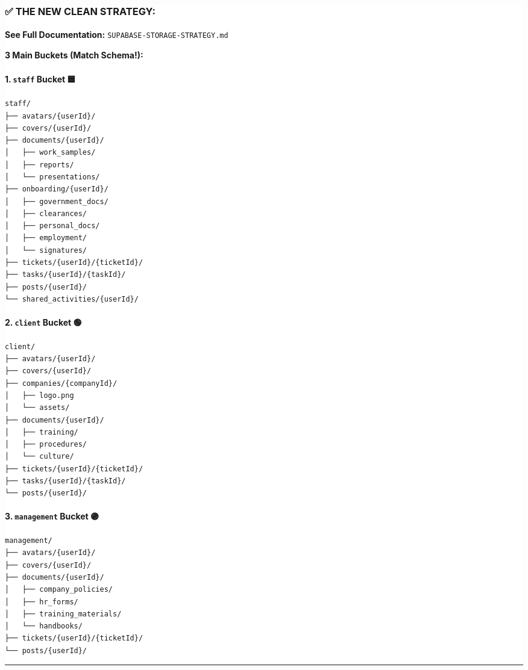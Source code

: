 
### ✅ **THE NEW CLEAN STRATEGY:**

**See Full Documentation:** `SUPABASE-STORAGE-STRATEGY.md`

**3 Main Buckets (Match Schema!):**

#### **1. `staff` Bucket** 🟦
```
staff/
├── avatars/{userId}/
├── covers/{userId}/
├── documents/{userId}/
│   ├── work_samples/
│   ├── reports/
│   └── presentations/
├── onboarding/{userId}/
│   ├── government_docs/
│   ├── clearances/
│   ├── personal_docs/
│   ├── employment/
│   └── signatures/
├── tickets/{userId}/{ticketId}/
├── tasks/{userId}/{taskId}/
├── posts/{userId}/
└── shared_activities/{userId}/
```

#### **2. `client` Bucket** 🟢
```
client/
├── avatars/{userId}/
├── covers/{userId}/
├── companies/{companyId}/
│   ├── logo.png
│   └── assets/
├── documents/{userId}/
│   ├── training/
│   ├── procedures/
│   └── culture/
├── tickets/{userId}/{ticketId}/
├── tasks/{userId}/{taskId}/
└── posts/{userId}/
```

#### **3. `management` Bucket** 🟣
```
management/
├── avatars/{userId}/
├── covers/{userId}/
├── documents/{userId}/
│   ├── company_policies/
│   ├── hr_forms/
│   ├── training_materials/
│   └── handbooks/
├── tickets/{userId}/{ticketId}/
└── posts/{userId}/
```

---